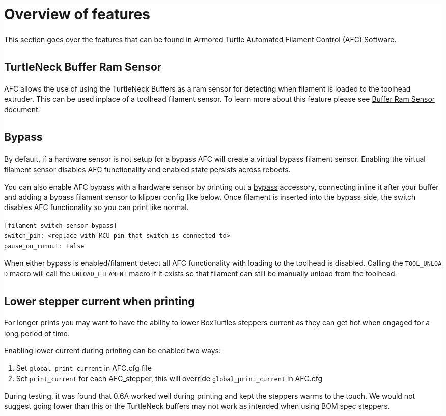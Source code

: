 # Overview of features

This section goes over the features that can be found in Armored Turtle Automated Filament Control (AFC) Software.

## TurtleNeck Buffer Ram Sensor

AFC allows the use of using the TurtleNeck Buffers as a ram sensor for detecting when filament is loaded to the toolhead
extruder. This can be used inplace of a toolhead filament sensor. To learn more about this feature please
see [Buffer Ram Sensor](installation/buffer-ram-sensor.md) document.

## Bypass

By default, if a hardware sensor is not setup for a bypass AFC will create a virtual bypass filament sensor. 
Enabling the virtual filament sensor disables AFC functionality and enabled state persists across reboots.

You can also enable AFC bypass with a hardware sensor by printing out a [bypass](https://github.com/ArmoredTurtle/AFC-Accessories/tree/main/AFC_Bypass) 
accessory, connecting inline it after your buffer and adding a bypass filament sensor to klipper config like below. 
Once filament is inserted into the bypass side, the switch disables AFC functionality so you can print like normal.

```
[filament_switch_sensor bypass]
switch_pin: <replace with MCU pin that switch is connected to>
pause_on_runout: False
```

When either bypass is enabled/filament detect all AFC functionality with loading to the toolhead is disabled. Calling
the `TOOL_UNLOAD` macro will call the `UNLOAD_FILAMENT` macro if it exists so that filament can still be manually unload
from the toolhead.

## Lower stepper current when printing

For longer prints you may want to have the ability to lower BoxTurtles steppers current as they can get hot when engaged
for a long period of time.

Enabling lower current during printing can be enabled two ways:

1. Set `global_print_current` in AFC.cfg file
2. Set `print_current` for each AFC_stepper, this will override `global_print_current` in AFC.cfg

During testing, it was found that 0.6A worked well during printing and kept the steppers warms to the touch. We 
would not suggest going lower than this or the TurtleNeck buffers may not work as intended when using BOM spec steppers.
